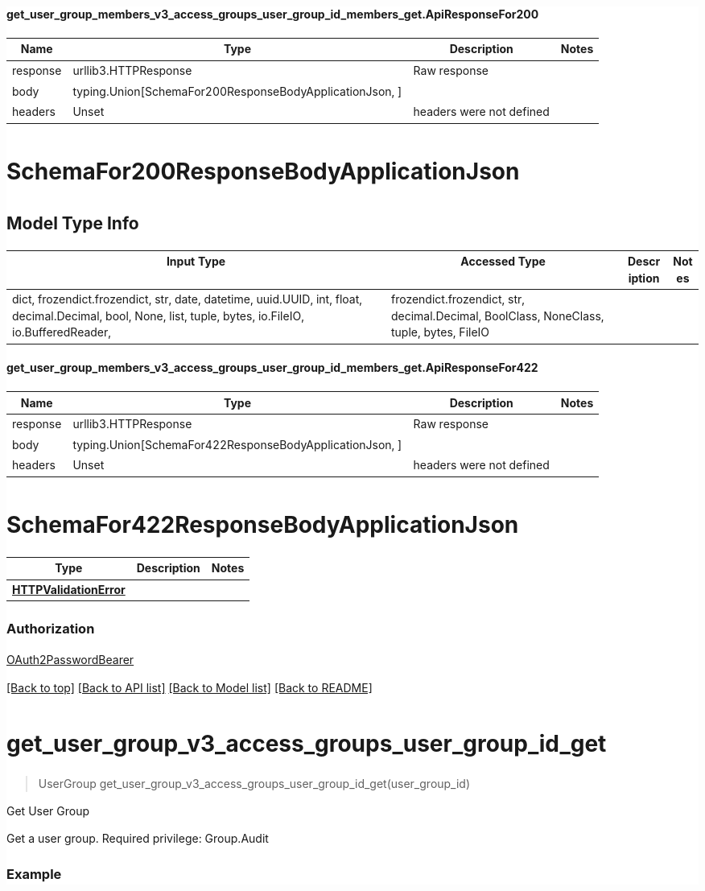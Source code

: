 #### get_user_group_members_v3_access_groups_user_group_id_members_get.ApiResponseFor200
Name | Type | Description  | Notes
------------- | ------------- | ------------- | -------------
response | urllib3.HTTPResponse | Raw response |
body | typing.Union[SchemaFor200ResponseBodyApplicationJson, ] |  |
headers | Unset | headers were not defined |

# SchemaFor200ResponseBodyApplicationJson

## Model Type Info
Input Type | Accessed Type | Description | Notes
------------ | ------------- | ------------- | -------------
dict, frozendict.frozendict, str, date, datetime, uuid.UUID, int, float, decimal.Decimal, bool, None, list, tuple, bytes, io.FileIO, io.BufferedReader,  | frozendict.frozendict, str, decimal.Decimal, BoolClass, NoneClass, tuple, bytes, FileIO |  | 

#### get_user_group_members_v3_access_groups_user_group_id_members_get.ApiResponseFor422
Name | Type | Description  | Notes
------------- | ------------- | ------------- | -------------
response | urllib3.HTTPResponse | Raw response |
body | typing.Union[SchemaFor422ResponseBodyApplicationJson, ] |  |
headers | Unset | headers were not defined |

# SchemaFor422ResponseBodyApplicationJson
Type | Description  | Notes
------------- | ------------- | -------------
[**HTTPValidationError**](../../models/HTTPValidationError.md) |  | 


### Authorization

[OAuth2PasswordBearer](../../../README.md#OAuth2PasswordBearer)

[[Back to top]](#__pageTop) [[Back to API list]](../../../README.md#documentation-for-api-endpoints) [[Back to Model list]](../../../README.md#documentation-for-models) [[Back to README]](../../../README.md)

# **get_user_group_v3_access_groups_user_group_id_get**
<a name="get_user_group_v3_access_groups_user_group_id_get"></a>
> UserGroup get_user_group_v3_access_groups_user_group_id_get(user_group_id)

Get User Group

Get a user group.  Required privilege: Group.Audit

### Example
